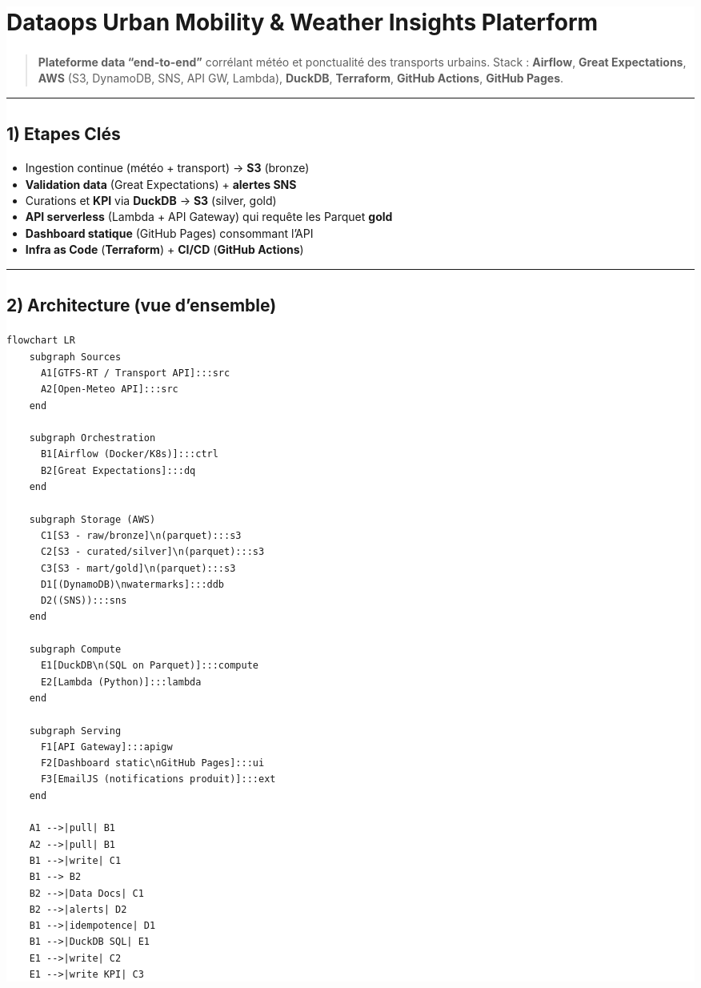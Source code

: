 # Dataops Urban Mobility & Weather Insights Platerform

> **Plateforme data “end-to-end”** corrélant météo et ponctualité des transports urbains.
> Stack : **Airflow**, **Great Expectations**, **AWS** (S3, DynamoDB, SNS, API GW, Lambda), **DuckDB**, **Terraform**, **GitHub Actions**, **GitHub Pages**.


----------------------------------------------------------------------------------------------------------

## 1) Etapes Clés 

* Ingestion continue (météo + transport) → **S3** (bronze)
* **Validation data** (Great Expectations) + **alertes SNS**
* Curations et **KPI** via **DuckDB** → **S3** (silver, gold)
* **API serverless** (Lambda + API Gateway) qui requête les Parquet **gold**
* **Dashboard statique** (GitHub Pages) consommant l’API
* **Infra as Code** (**Terraform**) + **CI/CD** (**GitHub Actions**)

---

## 2) Architecture (vue d’ensemble)

```mermaid
flowchart LR
    subgraph Sources
      A1[GTFS-RT / Transport API]:::src
      A2[Open-Meteo API]:::src
    end

    subgraph Orchestration
      B1[Airflow (Docker/K8s)]:::ctrl
      B2[Great Expectations]:::dq
    end

    subgraph Storage (AWS)
      C1[S3 - raw/bronze]\n(parquet):::s3
      C2[S3 - curated/silver]\n(parquet):::s3
      C3[S3 - mart/gold]\n(parquet):::s3
      D1[(DynamoDB)\nwatermarks]:::ddb
      D2((SNS)):::sns
    end

    subgraph Compute
      E1[DuckDB\n(SQL on Parquet)]:::compute
      E2[Lambda (Python)]:::lambda
    end

    subgraph Serving
      F1[API Gateway]:::apigw
      F2[Dashboard static\nGitHub Pages]:::ui
      F3[EmailJS (notifications produit)]:::ext
    end

    A1 -->|pull| B1
    A2 -->|pull| B1
    B1 -->|write| C1
    B1 --> B2
    B2 -->|Data Docs| C1
    B2 -->|alerts| D2
    B1 -->|idempotence| D1
    B1 -->|DuckDB SQL| E1
    E1 -->|write| C2
    E1 -->|write KPI| C3
```